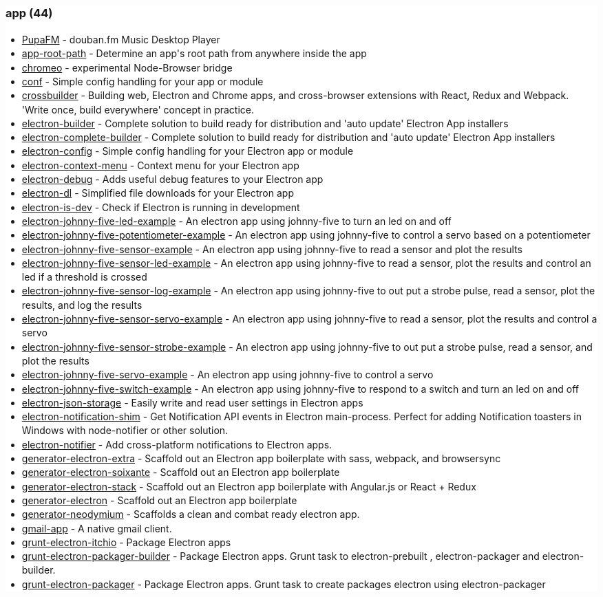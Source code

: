 

### app (44)


- [PupaFM](http://npm.im/PupaFM) - douban.fm Music Desktop Player
- [app-root-path](http://npm.im/app-root-path) - Determine an app's root path from anywhere inside the app
- [chromeo](http://npm.im/chromeo) - experimental Node-Browser bridge
- [conf](http://npm.im/conf) - Simple config handling for your app or module
- [crossbuilder](http://npm.im/crossbuilder) - Building web, Electron and Chrome apps, and cross-browser extensions with React, Redux and Webpack. 'Write once, build everywhere' concept in practice.
- [electron-builder](http://npm.im/electron-builder) - Complete solution to build ready for distribution and 'auto update' Electron App installers
- [electron-complete-builder](http://npm.im/electron-complete-builder) - Complete solution to build ready for distribution and 'auto update' Electron App installers
- [electron-config](http://npm.im/electron-config) - Simple config handling for your Electron app or module
- [electron-context-menu](http://npm.im/electron-context-menu) - Context menu for your Electron app
- [electron-debug](http://npm.im/electron-debug) - Adds useful debug features to your Electron app
- [electron-dl](http://npm.im/electron-dl) - Simplified file downloads for your Electron app
- [electron-is-dev](http://npm.im/electron-is-dev) - Check if Electron is running in development
- [electron-johnny-five-led-example](http://npm.im/electron-johnny-five-led-example) - An electron app using johnny-five to turn an led on and off
- [electron-johnny-five-potentiometer-example](http://npm.im/electron-johnny-five-potentiometer-example) - An electron app using johnny-five to control a servo based on a potentiometer
- [electron-johnny-five-sensor-example](http://npm.im/electron-johnny-five-sensor-example) - An electron app using johnny-five to read a sensor and plot the results
- [electron-johnny-five-sensor-led-example](http://npm.im/electron-johnny-five-sensor-led-example) - An electron app using johnny-five to read a sensor, plot the results and control an led if a threshold is crossed
- [electron-johnny-five-sensor-log-example](http://npm.im/electron-johnny-five-sensor-log-example) - An electron app using johnny-five to out put a strobe pulse, read a sensor, plot the results, and log the results
- [electron-johnny-five-sensor-servo-example](http://npm.im/electron-johnny-five-sensor-servo-example) - An electron app using johnny-five to read a sensor, plot the results and control a servo
- [electron-johnny-five-sensor-strobe-example](http://npm.im/electron-johnny-five-sensor-strobe-example) - An electron app using johnny-five to out put a strobe pulse, read a sensor, and plot the results
- [electron-johnny-five-servo-example](http://npm.im/electron-johnny-five-servo-example) - An electron app using johnny-five to control a servo
- [electron-johnny-five-switch-example](http://npm.im/electron-johnny-five-switch-example) - An electron app using johnny-five to respond to a switch and turn an led on and off
- [electron-json-storage](http://npm.im/electron-json-storage) - Easily write and read user settings in Electron apps
- [electron-notification-shim](http://npm.im/electron-notification-shim) - Get Notification API events in Electron main-process. Perfect for adding Notification toasters in Windows with node-notifier or other solution.
- [electron-notifier](http://npm.im/electron-notifier) - Add cross-platform notifications to Electron apps.
- [generator-electron-extra](http://npm.im/generator-electron-extra) - Scaffold out an Electron app boilerplate with sass, webpack, and browsersync
- [generator-electron-soixante](http://npm.im/generator-electron-soixante) - Scaffold out an Electron app boilerplate
- [generator-electron-stack](http://npm.im/generator-electron-stack) - Scaffold out an Electron app boilerplate with Angular.js or React + Redux
- [generator-electron](http://npm.im/generator-electron) - Scaffold out an Electron app boilerplate
- [generator-neodymium](http://npm.im/generator-neodymium) - Scaffolds a clean and combat ready electron app.
- [gmail-app](http://npm.im/gmail-app) - A native gmail client.
- [grunt-electron-itchio](http://npm.im/grunt-electron-itchio) - Package Electron apps
- [grunt-electron-packager-builder](http://npm.im/grunt-electron-packager-builder) - Package Electron apps. Grunt task to electron-prebuilt , electron-packager and electron-builder.
- [grunt-electron-packager](http://npm.im/grunt-electron-packager) - Package Electron apps. Grunt task to create packages electron using electron-packager